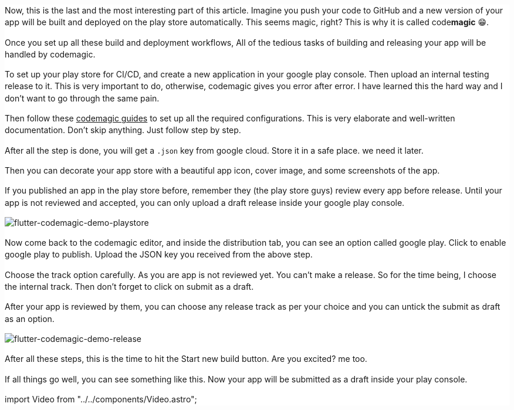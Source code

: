 Now, this is the last and the most interesting part of this article. Imagine you push your code to GitHub and a new version of your app will be built and deployed on the play store automatically. This seems magic, right? This is why it is called code**magic** 😁.

Once you set up all these build and deployment workflows, All of the tedious tasks of building and releasing your app will be handled by codemagic.

To set up your play store for CI/CD, and create a new application in your google play console. Then upload an internal testing release to it. This is very important to do, otherwise, codemagic gives you error after error. I have learned this the hard way and I don’t want to go through the same pain.

Then follow these [codemagic guides](https://docs.codemagic.io/flutter-publishing/publishing-to-google-play/) to set up all the required configurations. This is very elaborate and well-written documentation. Don’t skip anything. Just follow step by step.

After all the step is done, you will get a `.json` key from google cloud. Store it in a safe place. we need it later.

Then you can decorate your app store with a beautiful app icon, cover image, and some screenshots of the app.

If you published an app in the play store before, remember they (the play store guys) review every app before release. Until your app is not reviewed and accepted, you can only upload a draft release inside your google play console.

![flutter-codemagic-demo-playstore](https://ik.imagekit.io/hrishikesh/personal-blog/flutter-codemagic-demo-7_qZYICaVJBl.webp?ik-sdk-version=javascript-1.4.3&updatedAt=1659069150762)

Now come back to the codemagic editor, and inside the distribution tab, you can see an option called google play. Click to enable google play to publish. Upload the JSON key you received from the above step.

Choose the track option carefully. As you are app is not reviewed yet. You can’t make a release. So for the time being, I choose the internal track. Then don’t forget to click on submit as a draft.

After your app is reviewed by them, you can choose any release track as per your choice and you can untick the submit as draft as an option.

![flutter-codemagic-demo-release](https://ik.imagekit.io/hrishikesh/personal-blog/flutter-codemagic-demo-8_F4-zYmUw2g.webp?ik-sdk-version=javascript-1.4.3&updatedAt=1659069150356)

After all these steps, this is the time to hit the Start new build button. Are you excited? me too.

If all things go well, you can see something like this. Now your app will be submitted as a draft inside your play console.

import Video from "../../components/Video.astro";

<Video src="https://ik.imagekit.io/hrishikesh/personal-blog/flutter-codemagic-demo_-PUoq6sRs.mp4?ik-sdk-version=javascript-1.4.3&updatedAt=1659070454592" />

## Conclusion

Congratulation. You have done it. If you are following this far, then I have to say, you have a passion to learn. I feel glad that I can produce such long content that people read. If you have any problems and want to discuss something, ping me on Twitter.

Codemagic is such a useful tool if you are a small group or solo dev. It saves a lot of time for you. Do try it out and write your experiences. I will love to hear from you. Till then, bye and happy coding.
